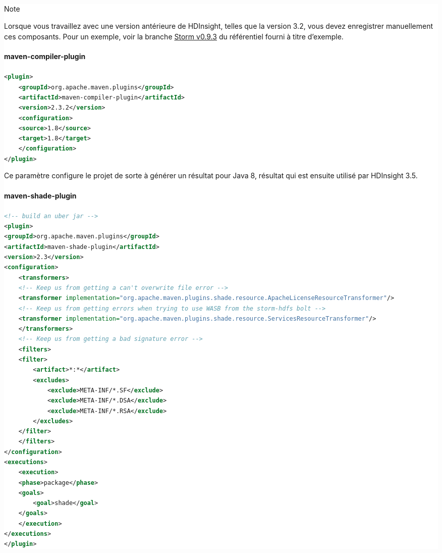 > [!NOTE]
> Lorsque vous travaillez avec une version antérieure de HDInsight, telles que la version 3.2, vous devez enregistrer manuellement ces composants. Pour un exemple, voir la branche [Storm v0.9.3](https://github.com/Azure-Samples/hdinsight-java-storm-eventhub/tree/Storm_v0.9.3) du référentiel fourni à titre d’exemple.

#### <a name="the-maven-compiler-plugin"></a>maven-compiler-plugin

```xml
<plugin>
    <groupId>org.apache.maven.plugins</groupId>
    <artifactId>maven-compiler-plugin</artifactId>
    <version>2.3.2</version>
    <configuration>
    <source>1.8</source>
    <target>1.8</target>
    </configuration>
</plugin>
```

Ce paramètre configure le projet de sorte à générer un résultat pour Java 8, résultat qui est ensuite utilisé par HDInsight 3.5.

#### <a name="the-maven-shade-plugin"></a>maven-shade-plugin

```xml
<!-- build an uber jar -->
<plugin>
<groupId>org.apache.maven.plugins</groupId>
<artifactId>maven-shade-plugin</artifactId>
<version>2.3</version>
<configuration>
    <transformers>
    <!-- Keep us from getting a can't overwrite file error -->
    <transformer implementation="org.apache.maven.plugins.shade.resource.ApacheLicenseResourceTransformer"/>
    <!-- Keep us from getting errors when trying to use WASB from the storm-hdfs bolt -->
    <transformer implementation="org.apache.maven.plugins.shade.resource.ServicesResourceTransformer"/>
    </transformers>
    <!-- Keep us from getting a bad signature error -->
    <filters>
    <filter>
        <artifact>*:*</artifact>
        <excludes>
            <exclude>META-INF/*.SF</exclude>
            <exclude>META-INF/*.DSA</exclude>
            <exclude>META-INF/*.RSA</exclude>
        </excludes>
    </filter>
    </filters>
</configuration>
<executions>
    <execution>
    <phase>package</phase>
    <goals>
        <goal>shade</goal>
    </goals>
    </execution>
</executions>
</plugin>
```
